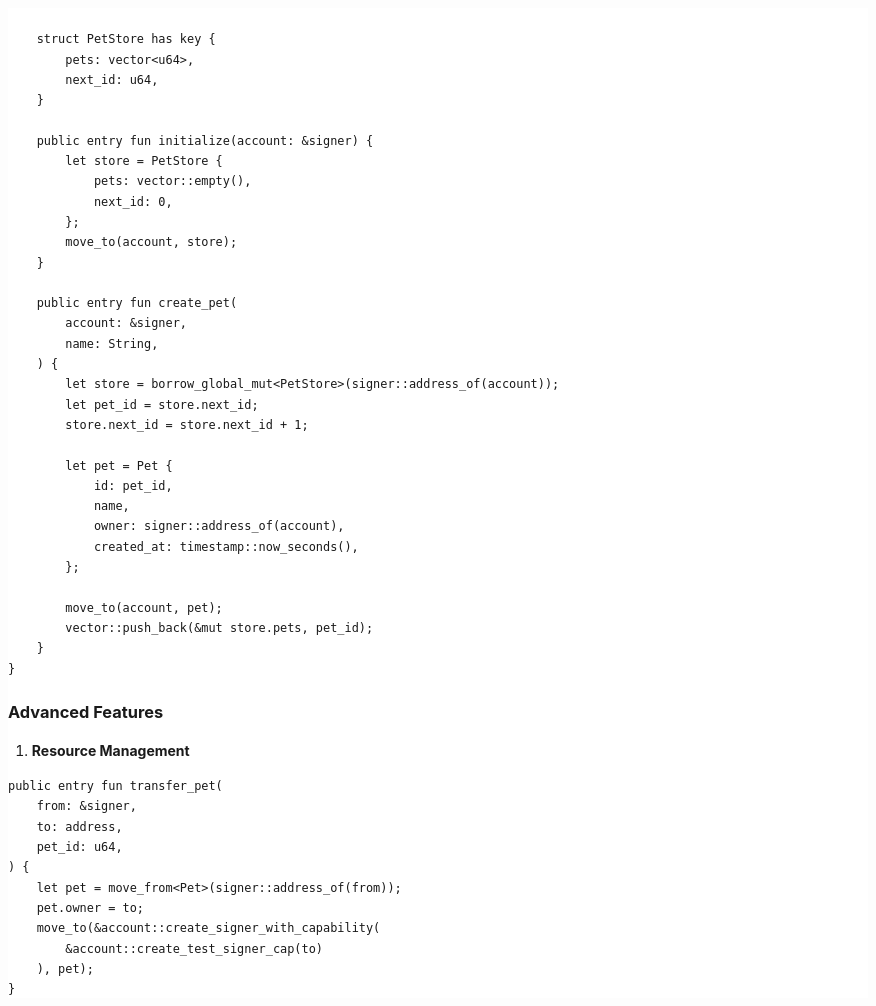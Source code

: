 ```move
    
    struct PetStore has key {
        pets: vector<u64>,
        next_id: u64,
    }
    
    public entry fun initialize(account: &signer) {
        let store = PetStore {
            pets: vector::empty(),
            next_id: 0,
        };
        move_to(account, store);
    }
    
    public entry fun create_pet(
        account: &signer,
        name: String,
    ) {
        let store = borrow_global_mut<PetStore>(signer::address_of(account));
        let pet_id = store.next_id;
        store.next_id = store.next_id + 1;
        
        let pet = Pet {
            id: pet_id,
            name,
            owner: signer::address_of(account),
            created_at: timestamp::now_seconds(),
        };
        
        move_to(account, pet);
        vector::push_back(&mut store.pets, pet_id);
    }
}
```

### Advanced Features

1. **Resource Management**
```move
public entry fun transfer_pet(
    from: &signer,
    to: address,
    pet_id: u64,
) {
    let pet = move_from<Pet>(signer::address_of(from));
    pet.owner = to;
    move_to(&account::create_signer_with_capability(
        &account::create_test_signer_cap(to)
    ), pet);
}
```
